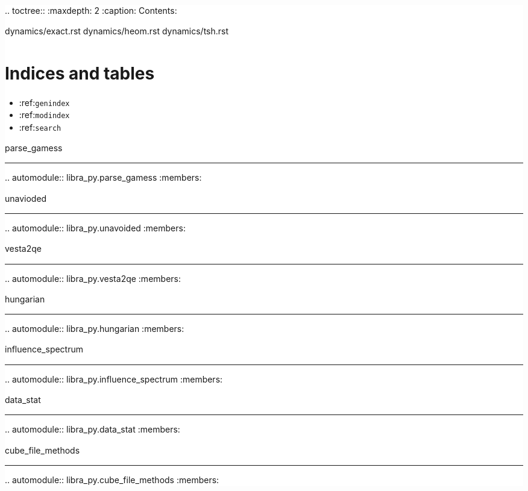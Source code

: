 .. toctree::
   :maxdepth: 2
   :caption: Contents:

   dynamics/exact.rst
   dynamics/heom.rst
   dynamics/tsh.rst



Indices and tables
==================

* :ref:`genindex`
* :ref:`modindex`
* :ref:`search`

parse_gamess
*******************

.. automodule:: libra_py.parse_gamess
   :members:

unavioded
*******************

.. automodule:: libra_py.unavoided
   :members:

vesta2qe
*******************

.. automodule:: libra_py.vesta2qe
   :members:

hungarian
*******************

.. automodule:: libra_py.hungarian
   :members:

influence_spectrum
*******************

.. automodule:: libra_py.influence_spectrum
   :members:

data_stat
*******************

.. automodule:: libra_py.data_stat
   :members:

cube_file_methods
*******************

.. automodule:: libra_py.cube_file_methods
   :members:
